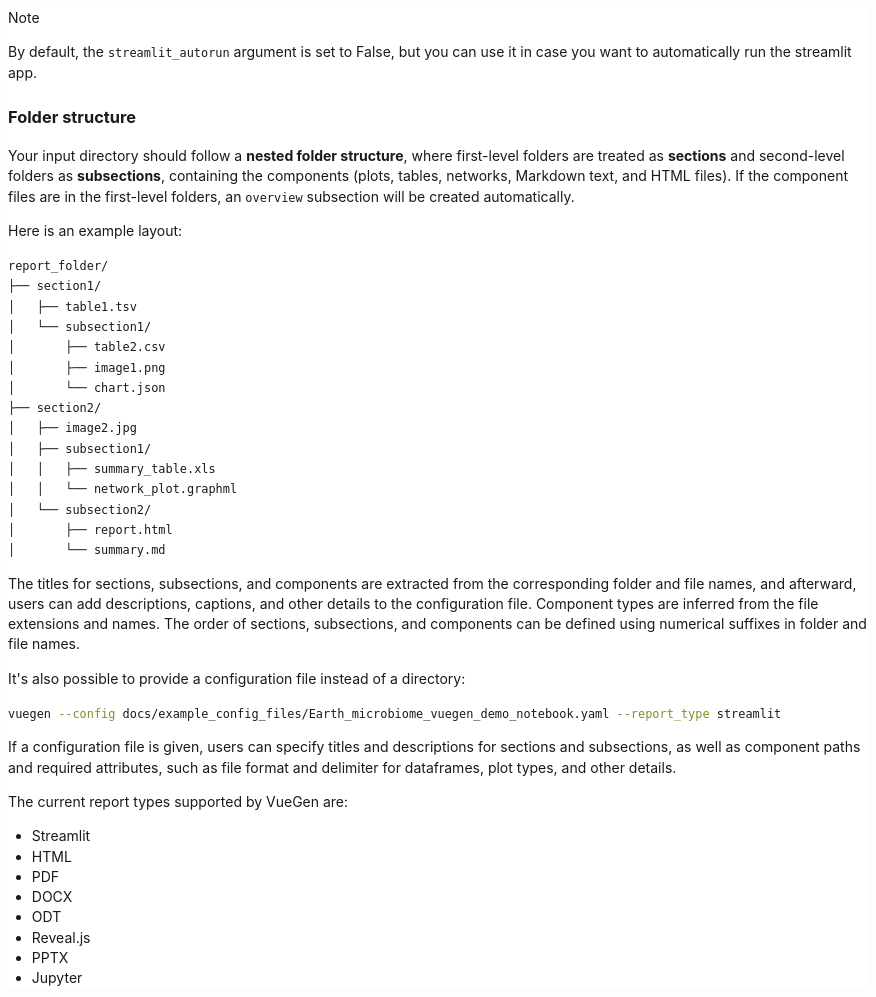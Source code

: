> [!NOTE]
> By default, the `streamlit_autorun` argument is set to False, but you can use it in case you want to automatically run the streamlit app.

### Folder structure

Your input directory should follow a **nested folder structure**, where first-level folders are treated as **sections** and second-level folders as **subsections**, containing the components (plots, tables, networks, Markdown text, and HTML files). If the component files are in the first-level folders, an `overview` subsection will be created automatically. 

Here is an example layout:

```
report_folder/
├── section1/
│   ├── table1.tsv
│   └── subsection1/
│       ├── table2.csv
│       ├── image1.png
│       └── chart.json
├── section2/
│   ├── image2.jpg
│   ├── subsection1/
│   │   ├── summary_table.xls
│   │   └── network_plot.graphml
│   └── subsection2/
│       ├── report.html
│       └── summary.md
```

The titles for sections, subsections, and components are extracted from the corresponding folder and file names, and afterward, users can add descriptions, captions, and other details to the configuration file. Component types are inferred from the file extensions and names.
The order of sections, subsections, and components can be defined using numerical suffixes in folder and file names.

It's also possible to provide a configuration file instead of a directory:

```bash
vuegen --config docs/example_config_files/Earth_microbiome_vuegen_demo_notebook.yaml --report_type streamlit
```

If a configuration file is given, users can specify titles and descriptions for sections and subsections, as well as component paths and required attributes, such as file format and delimiter for dataframes, plot types, and other details.

The current report types supported by VueGen are:

- Streamlit
- HTML
- PDF
- DOCX
- ODT
- Reveal.js
- PPTX
- Jupyter


[streamlit]: https://streamlit.io/
[vuegen-pypi]: https://pypi.org/project/vuegen/
[vuegen-conda]: https://anaconda.org/bioconda/vuegen
[vuegen-docker-quay]: https://quay.io/repository/dtu_biosustain_dsp/vuegen
[docker-folder]: https://github.com/Multiomics-Analytics-Group/nf-vuegen/tree/main/Docker
[vuegen-license]: https://github.com/Multiomics-Analytics-Group/vuegen/blob/main/LICENSE
[vuegen-class-diag-att]: https://raw.githubusercontent.com/Multiomics-Analytics-Group/vuegen/main/docs/images/vuegen_classdiagram_withattmeth.pdf
[vuegen-docs]: https://vuegen.readthedocs.io/
[ci-gh-action]: https://github.com/Multiomics-Analytics-Group/vuegen/actions/workflows/cdci.yml
[ci-docs]: https://github.com/Multiomics-Analytics-Group/vuegen/actions/workflows/docs.yml
[emp-html-demo]: https://multiomics-analytics-group.github.io/vuegen/
[emp-st-demo]: https://earth-microbiome-vuegen-demo.streamlit.app/
[ollama_chat]: https://github.com/ollama/ollama/blob/main/docs/api.md#generate-a-chat-completion
[ollama]: https://ollama.com/
[config-chatbot]: https://github.com/Multiomics-Analytics-Group/vuegen/blob/main/docs/example_config_files/Chatbot_example_config.yaml
[issues]: https://github.com/Multiomics-Analytics-Group/vuegen/issues
[pulls]: https://github.com/Multiomics-Analytics-Group/vuegen/pulls
[vuegen-preprint]: https://doi.org/10.1101/2025.03.05.641152
[quarto]: https://quarto.org/
[quarto-cli-pypi]: https://pypi.org/project/quarto-cli/
[quarto-cli]: https://quarto.org/docs/get-started/
[nfcore]: https://nf-co.re/
[nextflow]: https://www.nextflow.io/
[nf-vuegen]: https://github.com/Multiomics-Analytics-Group/nf-vuegen/
[nf-vuegen-nf-core]: https://nf-co.re/modules/vuegen/
[colab_badge]: https://colab.research.google.com/assets/colab-badge.svg
[colab_link_intro_demo]: https://colab.research.google.com/github/Multiomics-Analytics-Group/vuegen/blob/main/docs/vuegen_basic_case_study.ipynb
[predef-dir-config]: https://github.com/Multiomics-Analytics-Group/vuegen/blob/main/docs/example_config_files/Basic_example_vuegen_demo_notebook_config.yaml
[predef-dir]: https://github.com/Multiomics-Analytics-Group/vuegen/blob/main/docs/example_data/Basic_example_vuegen_demo_notebook
[colab_link_emp_demo]: https://colab.research.google.com/github/Multiomics-Analytics-Group/vuegen/blob/main/docs/vuegen_case_study_earth_microbiome.ipynb
[emp]: https://earthmicrobiome.org/
[emp-config]: https://github.com/Multiomics-Analytics-Group/vuegen/blob/main/docs/example_config_files/Earth_microbiome_vuegen_demo_notebook_config
[emp-dir]: https://github.com/Multiomics-Analytics-Group/vuegen/blob/main/docs/example_data/Earth_microbiome_vuegen_demo_notebook
[conda-download]: https://conda-forge.org/download/
[gui-readme]: https://github.com/Multiomics-Analytics-Group/vuegen/blob/main/gui/README.md
[pyinstaller]: https://pyinstaller.org/
[st-cloud]: https://streamlit.io/cloud
[stlite_repo]: https://github.com/whitphx/stlite
[st-forum-exe]: https://discuss.streamlit.io/t/streamlit-deployment-as-an-executable-file-exe-for-windows-macos-and-android/6812
[Mona]: https://multiomics-analytics-group.github.io/
[Biosustain]: https://www.biosustain.dtu.dk/
[scriberia]: https://www.scriberia.co.uk/
[turingway]: https://github.com/the-turing-way/the-turing-way
[zenodo-turingway]: https://zenodo.org/records/3695300
[new-issue]: https://github.com/Multiomics-Analytics-Group/vuegen/issues/new
